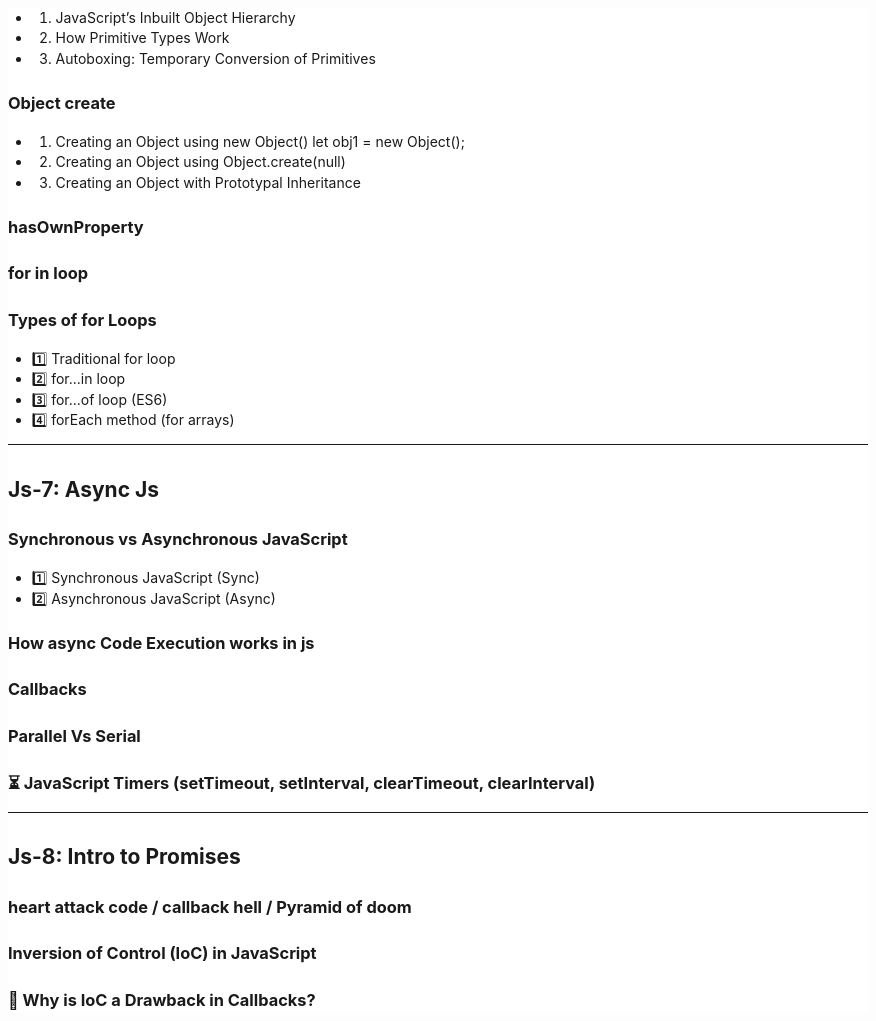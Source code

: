 - 1. JavaScript’s Inbuilt Object Hierarchy
- 2. How Primitive Types Work
- 3. Autoboxing: Temporary Conversion of Primitives

### Object create

- 1. Creating an Object using new Object()
     let obj1 = new Object();
- 2. Creating an Object using Object.create(null)
- 3. Creating an Object with Prototypal Inheritance

### hasOwnProperty

### for in loop

### Types of for Loops

- 1️⃣ Traditional for loop
- 2️⃣ for...in loop
- 3️⃣ for...of loop (ES6)
- 4️⃣ forEach method (for arrays)

---

## Js-7: Async Js

### Synchronous vs Asynchronous JavaScript

- 1️⃣ Synchronous JavaScript (Sync)
- 2️⃣ Asynchronous JavaScript (Async)

### How async Code Execution works in js

### Callbacks

### Parallel Vs Serial

### ⏳ JavaScript Timers (setTimeout, setInterval, clearTimeout, clearInterval)

---

## Js-8: Intro to Promises

### heart attack code / callback hell / Pyramid of doom

### Inversion of Control (IoC) in JavaScript

### 🚨 Why is IoC a Drawback in Callbacks?
